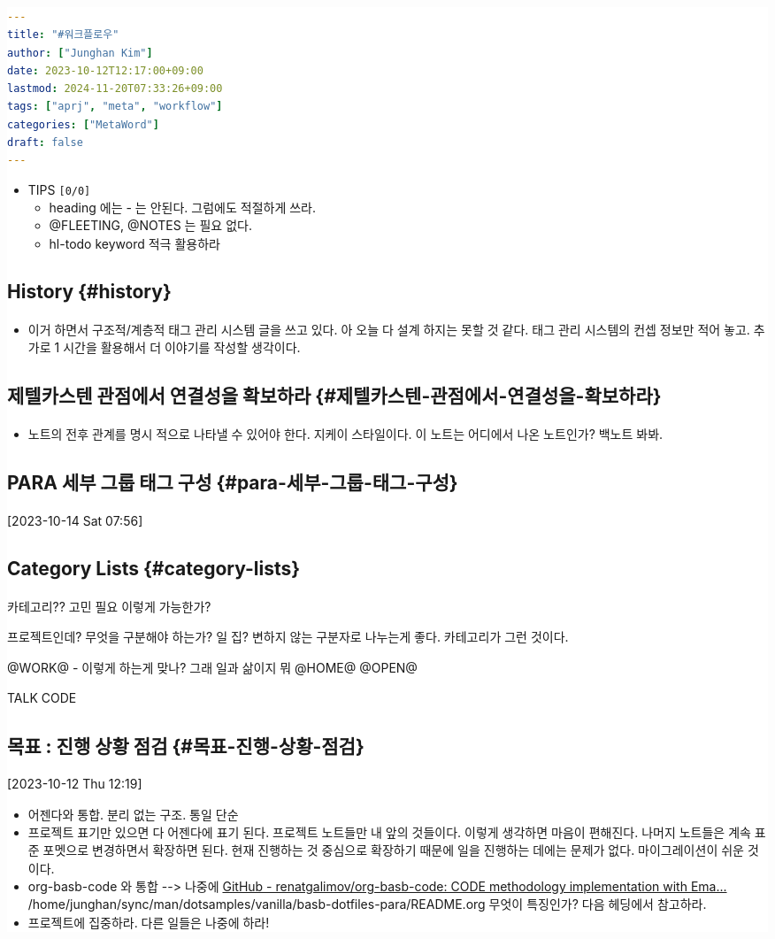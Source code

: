 ```yaml
---
title: "#워크플로우"
author: ["Junghan Kim"]
date: 2023-10-12T12:17:00+09:00
lastmod: 2024-11-20T07:33:26+09:00
tags: ["aprj", "meta", "workflow"]
categories: ["MetaWord"]
draft: false
---
```


-   TIPS <code>[0/0]</code>
    -   heading 에는 - 는 안된다. 그럼에도 적절하게 쓰라.
    -   @FLEETING, @NOTES 는 필요 없다.
    -   hl-todo keyword 적극 활용하라


## History {#history}

-   이거 하면서 구조적/계층적 태그 관리 시스템 글을 쓰고 있다. 아 오늘 다 설계 하지는 못할 것 같다. 태그 관리 시스템의 컨셉 정보만 적어 놓고. 추가로 1 시간을 활용해서 더 이야기를 작성할 생각이다.


## 제텔카스텐 관점에서 연결성을 확보하라 {#제텔카스텐-관점에서-연결성을-확보하라}

-   노트의 전후 관계를 명시 적으로 나타낼 수 있어야 한다. 지케이 스타일이다. 이 노트는 어디에서 나온 노트인가? 백노트 봐봐.


## PARA 세부 그룹 태그 구성 {#para-세부-그룹-태그-구성}

<span class="timestamp-wrapper"><span class="timestamp">[2023-10-14 Sat 07:56]</span></span>


## Category Lists {#category-lists}

카테고리?? 고민 필요 이렇게 가능한가?

프로젝트인데? 무엇을 구분해야 하는가? 일 집? 변하지 않는 구분자로 나누는게 좋다. 카테고리가 그런 것이다.

@WORK@ - 이렇게 하는게 맞나? 그래 일과 삶이지 뭐 @HOME@ @OPEN@

TALK CODE


## 목표 : 진행 상황 점검 {#목표-진행-상황-점검}

<span class="timestamp-wrapper"><span class="timestamp">[2023-10-12 Thu 12:19]</span></span>

-   어젠다와 통합. 분리 없는 구조. 통일 단순
-   프로젝트 표기만 있으면 다 어젠다에 표기 된다. 프로젝트 노트들만 내 앞의 것들이다. 이렇게 생각하면 마음이 편해진다. 나머지 노트들은 계속 표준 포멧으로 변경하면서 확장하면 된다. 현재 진행하는 것 중심으로 확장하기 때문에 일을 진행하는 데에는 문제가 없다. 마이그레이션이 쉬운 것이다.
-   org-basb-code 와 통합 --&gt; 나중에 [GitHub - renatgalimov/org-basb-code: CODE methodology implementation with Ema...](https://github.com/renatgalimov/org-basb-code) /home/junghan/sync/man/dotsamples/vanilla/basb-dotfiles-para/README.org 무엇이 특징인가? 다음 헤딩에서 참고하라.
-   프로젝트에 집중하라. 다른 일들은 나중에 하라!
